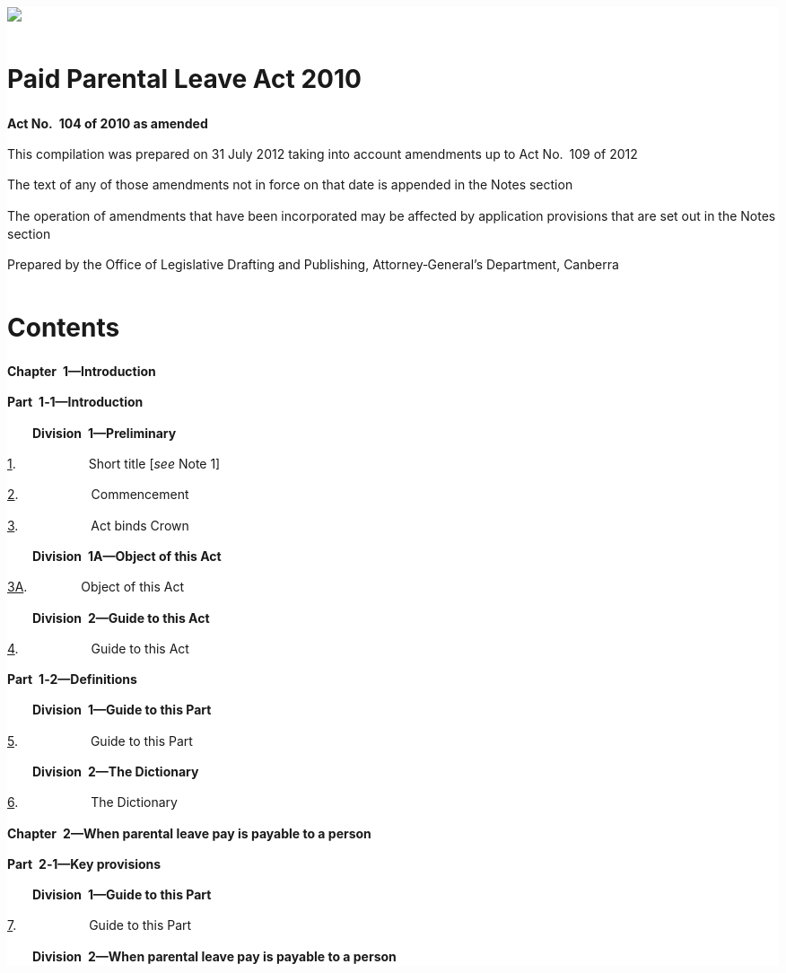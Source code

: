 ![](http://www.comlaw.gov.au/Details/C2012C00619/Html/0bc1cb5a-3a4a-46a2-8e4e-820969b7c9b1_files/image001.gif)

# Paid Parental Leave Act 2010

**Act No. 104 of 2010 as amended**

This compilation was prepared on 31 July 2012
 taking into account amendments up to Act No. 109 of 2012

The text of any of those amendments not in force
 on that date is appended in the Notes section

The operation of amendments that have been incorporated may be
 affected by application provisions that are set out in the Notes section

Prepared by the Office of Legislative Drafting and Publishing,
 Attorney‑General’s Department, Canberra

# Contents

**Chapter 1—Introduction** 

**Part 1‑1—Introduction** 

    **Division 1—Preliminary**

[1](#1).            Short title [_see_ Note 1]

[2](#2).            Commencement

[3](#3).            Act binds Crown

    **Division 1A—Object of this Act**

[3A](#3A).         Object of this Act

    **Division 2—Guide to this Act**

[4](#4).            Guide to this Act

**Part 1‑2—Definitions** 

    **Division 1—Guide to this Part**

[5](#5).            Guide to this Part

    **Division 2—The Dictionary**

[6](#6).            The Dictionary

**Chapter 2—When parental leave pay is payable to a person** 

**Part 2‑1—Key provisions** 

    **Division 1—Guide to this Part**

[7](#7).            Guide to this Part

    **Division 2—When parental leave pay is payable to a person**
